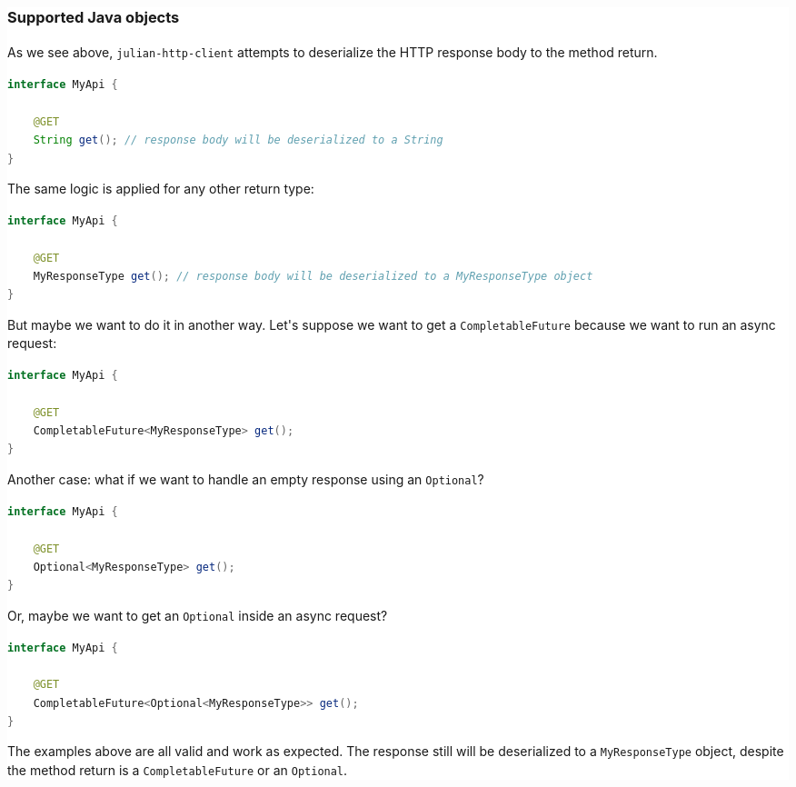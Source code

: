 
### Supported Java objects

As we see above, `julian-http-client` attempts to deserialize the HTTP response body to the method return.

```java
interface MyApi {

    @GET
    String get(); // response body will be deserialized to a String
}
```

The same logic is applied for any other return type:

```java
interface MyApi {

    @GET
    MyResponseType get(); // response body will be deserialized to a MyResponseType object
}
```

But maybe we want to do it in another way. Let's suppose we want to get a `CompletableFuture` because we
want to run an async request:

```java
interface MyApi {

    @GET
    CompletableFuture<MyResponseType> get();
}
```

Another case: what if we want to handle an empty response using an `Optional`?

```java
interface MyApi {

    @GET
    Optional<MyResponseType> get();
}
```

Or, maybe we want to get an `Optional` inside an async request?

```java
interface MyApi {

    @GET
    CompletableFuture<Optional<MyResponseType>> get();
}
```

The examples above are all valid and work as expected. The response still will be deserialized to a `MyResponseType` object, despite the method return is a `CompletableFuture` or an `Optional`.
